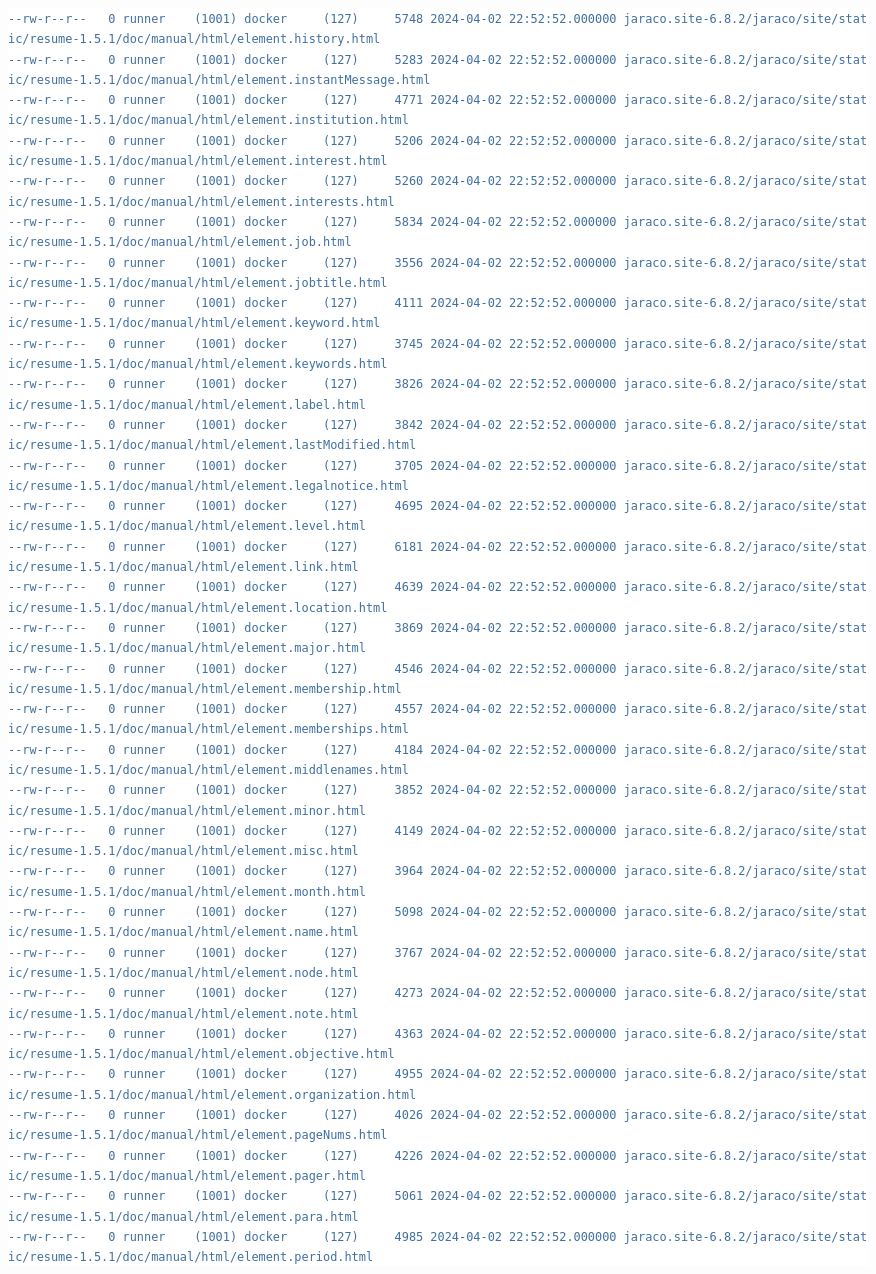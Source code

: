 ```diff
--rw-r--r--   0 runner    (1001) docker     (127)     5748 2024-04-02 22:52:52.000000 jaraco.site-6.8.2/jaraco/site/static/resume-1.5.1/doc/manual/html/element.history.html
--rw-r--r--   0 runner    (1001) docker     (127)     5283 2024-04-02 22:52:52.000000 jaraco.site-6.8.2/jaraco/site/static/resume-1.5.1/doc/manual/html/element.instantMessage.html
--rw-r--r--   0 runner    (1001) docker     (127)     4771 2024-04-02 22:52:52.000000 jaraco.site-6.8.2/jaraco/site/static/resume-1.5.1/doc/manual/html/element.institution.html
--rw-r--r--   0 runner    (1001) docker     (127)     5206 2024-04-02 22:52:52.000000 jaraco.site-6.8.2/jaraco/site/static/resume-1.5.1/doc/manual/html/element.interest.html
--rw-r--r--   0 runner    (1001) docker     (127)     5260 2024-04-02 22:52:52.000000 jaraco.site-6.8.2/jaraco/site/static/resume-1.5.1/doc/manual/html/element.interests.html
--rw-r--r--   0 runner    (1001) docker     (127)     5834 2024-04-02 22:52:52.000000 jaraco.site-6.8.2/jaraco/site/static/resume-1.5.1/doc/manual/html/element.job.html
--rw-r--r--   0 runner    (1001) docker     (127)     3556 2024-04-02 22:52:52.000000 jaraco.site-6.8.2/jaraco/site/static/resume-1.5.1/doc/manual/html/element.jobtitle.html
--rw-r--r--   0 runner    (1001) docker     (127)     4111 2024-04-02 22:52:52.000000 jaraco.site-6.8.2/jaraco/site/static/resume-1.5.1/doc/manual/html/element.keyword.html
--rw-r--r--   0 runner    (1001) docker     (127)     3745 2024-04-02 22:52:52.000000 jaraco.site-6.8.2/jaraco/site/static/resume-1.5.1/doc/manual/html/element.keywords.html
--rw-r--r--   0 runner    (1001) docker     (127)     3826 2024-04-02 22:52:52.000000 jaraco.site-6.8.2/jaraco/site/static/resume-1.5.1/doc/manual/html/element.label.html
--rw-r--r--   0 runner    (1001) docker     (127)     3842 2024-04-02 22:52:52.000000 jaraco.site-6.8.2/jaraco/site/static/resume-1.5.1/doc/manual/html/element.lastModified.html
--rw-r--r--   0 runner    (1001) docker     (127)     3705 2024-04-02 22:52:52.000000 jaraco.site-6.8.2/jaraco/site/static/resume-1.5.1/doc/manual/html/element.legalnotice.html
--rw-r--r--   0 runner    (1001) docker     (127)     4695 2024-04-02 22:52:52.000000 jaraco.site-6.8.2/jaraco/site/static/resume-1.5.1/doc/manual/html/element.level.html
--rw-r--r--   0 runner    (1001) docker     (127)     6181 2024-04-02 22:52:52.000000 jaraco.site-6.8.2/jaraco/site/static/resume-1.5.1/doc/manual/html/element.link.html
--rw-r--r--   0 runner    (1001) docker     (127)     4639 2024-04-02 22:52:52.000000 jaraco.site-6.8.2/jaraco/site/static/resume-1.5.1/doc/manual/html/element.location.html
--rw-r--r--   0 runner    (1001) docker     (127)     3869 2024-04-02 22:52:52.000000 jaraco.site-6.8.2/jaraco/site/static/resume-1.5.1/doc/manual/html/element.major.html
--rw-r--r--   0 runner    (1001) docker     (127)     4546 2024-04-02 22:52:52.000000 jaraco.site-6.8.2/jaraco/site/static/resume-1.5.1/doc/manual/html/element.membership.html
--rw-r--r--   0 runner    (1001) docker     (127)     4557 2024-04-02 22:52:52.000000 jaraco.site-6.8.2/jaraco/site/static/resume-1.5.1/doc/manual/html/element.memberships.html
--rw-r--r--   0 runner    (1001) docker     (127)     4184 2024-04-02 22:52:52.000000 jaraco.site-6.8.2/jaraco/site/static/resume-1.5.1/doc/manual/html/element.middlenames.html
--rw-r--r--   0 runner    (1001) docker     (127)     3852 2024-04-02 22:52:52.000000 jaraco.site-6.8.2/jaraco/site/static/resume-1.5.1/doc/manual/html/element.minor.html
--rw-r--r--   0 runner    (1001) docker     (127)     4149 2024-04-02 22:52:52.000000 jaraco.site-6.8.2/jaraco/site/static/resume-1.5.1/doc/manual/html/element.misc.html
--rw-r--r--   0 runner    (1001) docker     (127)     3964 2024-04-02 22:52:52.000000 jaraco.site-6.8.2/jaraco/site/static/resume-1.5.1/doc/manual/html/element.month.html
--rw-r--r--   0 runner    (1001) docker     (127)     5098 2024-04-02 22:52:52.000000 jaraco.site-6.8.2/jaraco/site/static/resume-1.5.1/doc/manual/html/element.name.html
--rw-r--r--   0 runner    (1001) docker     (127)     3767 2024-04-02 22:52:52.000000 jaraco.site-6.8.2/jaraco/site/static/resume-1.5.1/doc/manual/html/element.node.html
--rw-r--r--   0 runner    (1001) docker     (127)     4273 2024-04-02 22:52:52.000000 jaraco.site-6.8.2/jaraco/site/static/resume-1.5.1/doc/manual/html/element.note.html
--rw-r--r--   0 runner    (1001) docker     (127)     4363 2024-04-02 22:52:52.000000 jaraco.site-6.8.2/jaraco/site/static/resume-1.5.1/doc/manual/html/element.objective.html
--rw-r--r--   0 runner    (1001) docker     (127)     4955 2024-04-02 22:52:52.000000 jaraco.site-6.8.2/jaraco/site/static/resume-1.5.1/doc/manual/html/element.organization.html
--rw-r--r--   0 runner    (1001) docker     (127)     4026 2024-04-02 22:52:52.000000 jaraco.site-6.8.2/jaraco/site/static/resume-1.5.1/doc/manual/html/element.pageNums.html
--rw-r--r--   0 runner    (1001) docker     (127)     4226 2024-04-02 22:52:52.000000 jaraco.site-6.8.2/jaraco/site/static/resume-1.5.1/doc/manual/html/element.pager.html
--rw-r--r--   0 runner    (1001) docker     (127)     5061 2024-04-02 22:52:52.000000 jaraco.site-6.8.2/jaraco/site/static/resume-1.5.1/doc/manual/html/element.para.html
--rw-r--r--   0 runner    (1001) docker     (127)     4985 2024-04-02 22:52:52.000000 jaraco.site-6.8.2/jaraco/site/static/resume-1.5.1/doc/manual/html/element.period.html
```
